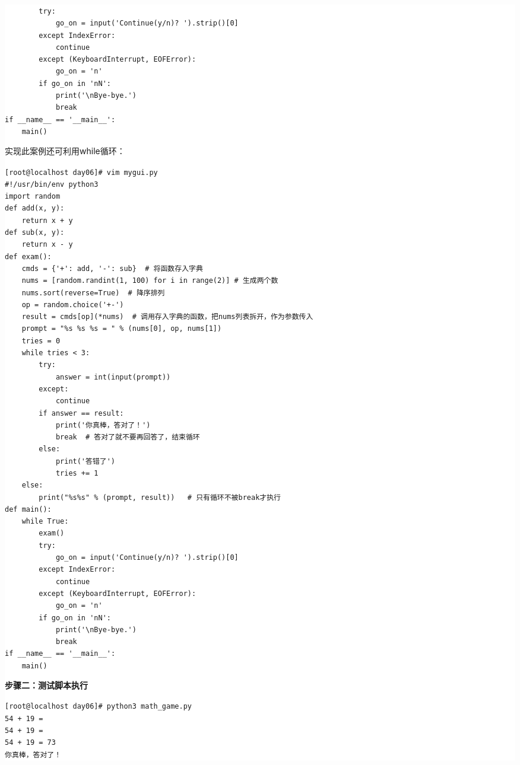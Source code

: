 ```shelll
        try:
            go_on = input('Continue(y/n)? ').strip()[0]
        except IndexError:
            continue
        except (KeyboardInterrupt, EOFError):
            go_on = 'n'
        if go_on in 'nN':
            print('\nBye-bye.')
            break
if __name__ == '__main__':
    main()
```
实现此案例还可利用while循环：
```shelll
[root@localhost day06]# vim mygui.py
#!/usr/bin/env python3
import random
def add(x, y):
    return x + y
def sub(x, y):
    return x - y
def exam():
    cmds = {'+': add, '-': sub}  # 将函数存入字典
    nums = [random.randint(1, 100) for i in range(2)] # 生成两个数
    nums.sort(reverse=True)  # 降序排列
    op = random.choice('+-')
    result = cmds[op](*nums)  # 调用存入字典的函数，把nums列表拆开，作为参数传入
    prompt = "%s %s %s = " % (nums[0], op, nums[1])
    tries = 0
    while tries < 3:
        try:
            answer = int(input(prompt))
        except:
            continue
        if answer == result:
            print('你真棒，答对了！')
            break  # 答对了就不要再回答了，结束循环
        else:
            print('答错了')
            tries += 1
    else:
        print("%s%s" % (prompt, result))   # 只有循环不被break才执行
def main():
    while True:
        exam()
        try:
            go_on = input('Continue(y/n)? ').strip()[0]
        except IndexError:
            continue
        except (KeyboardInterrupt, EOFError):
            go_on = 'n'
        if go_on in 'nN':
            print('\nBye-bye.')
            break
if __name__ == '__main__':
    main()
```
**步骤二：测试脚本执行**
```shelll
[root@localhost day06]# python3 math_game.py 
54 + 19 = 
54 + 19 = 
54 + 19 = 73
你真棒，答对了！
```